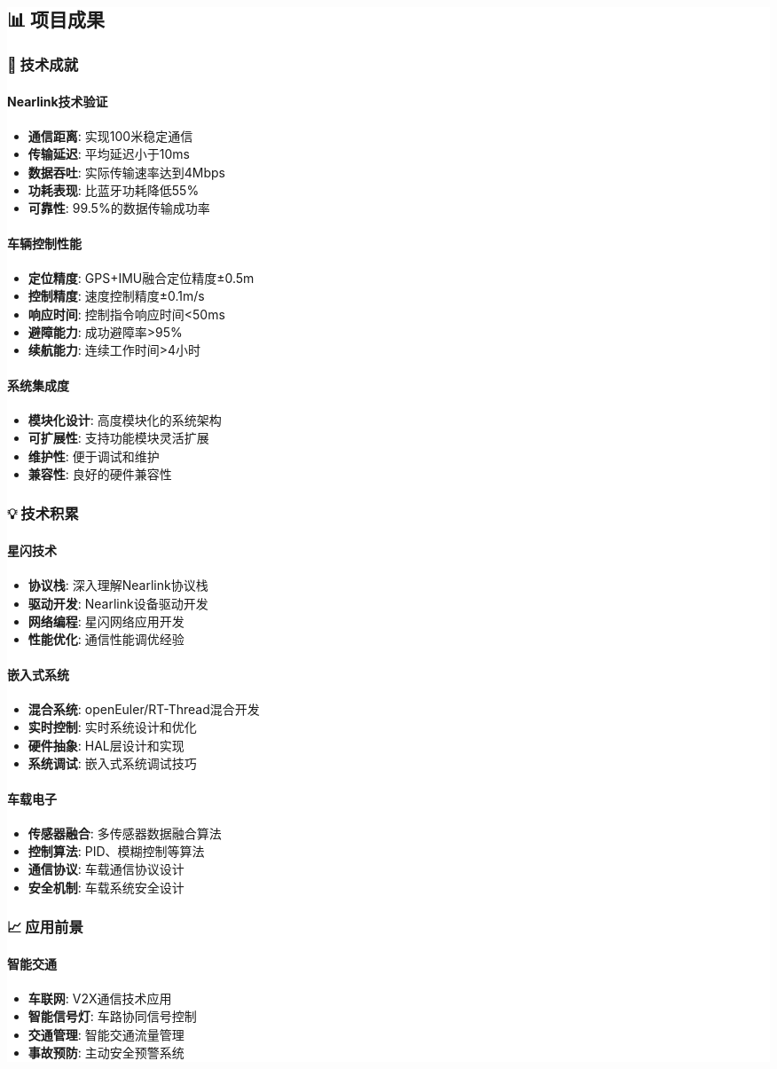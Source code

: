 ```c
```

## 📊 项目成果

### 🏅 技术成就

#### Nearlink技术验证
- **通信距离**: 实现100米稳定通信
- **传输延迟**: 平均延迟小于10ms
- **数据吞吐**: 实际传输速率达到4Mbps
- **功耗表现**: 比蓝牙功耗降低55%
- **可靠性**: 99.5%的数据传输成功率

#### 车辆控制性能
- **定位精度**: GPS+IMU融合定位精度±0.5m
- **控制精度**: 速度控制精度±0.1m/s
- **响应时间**: 控制指令响应时间<50ms
- **避障能力**: 成功避障率>95%
- **续航能力**: 连续工作时间>4小时

#### 系统集成度
- **模块化设计**: 高度模块化的系统架构
- **可扩展性**: 支持功能模块灵活扩展
- **维护性**: 便于调试和维护
- **兼容性**: 良好的硬件兼容性

### 💡 技术积累

#### 星闪技术
- **协议栈**: 深入理解Nearlink协议栈
- **驱动开发**: Nearlink设备驱动开发
- **网络编程**: 星闪网络应用开发
- **性能优化**: 通信性能调优经验

#### 嵌入式系统
- **混合系统**: openEuler/RT-Thread混合开发
- **实时控制**: 实时系统设计和优化
- **硬件抽象**: HAL层设计和实现
- **系统调试**: 嵌入式系统调试技巧

#### 车载电子
- **传感器融合**: 多传感器数据融合算法
- **控制算法**: PID、模糊控制等算法
- **通信协议**: 车载通信协议设计
- **安全机制**: 车载系统安全设计

### 📈 应用前景

#### 智能交通
- **车联网**: V2X通信技术应用
- **智能信号灯**: 车路协同信号控制
- **交通管理**: 智能交通流量管理
- **事故预防**: 主动安全预警系统
